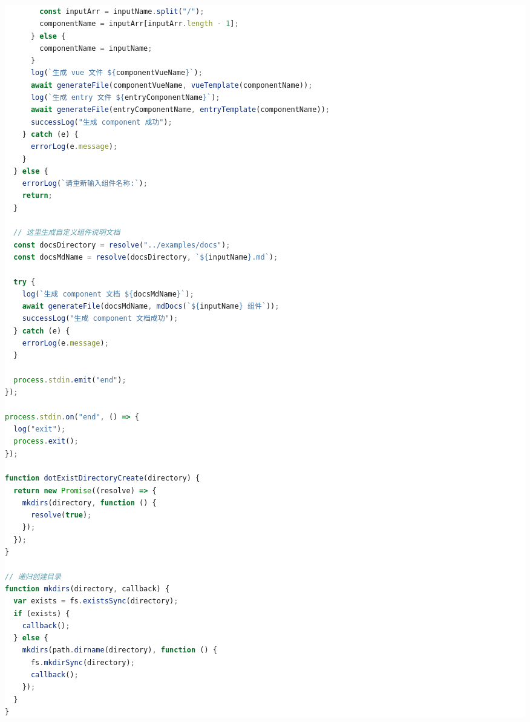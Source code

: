 ```js
        const inputArr = inputName.split("/");
        componentName = inputArr[inputArr.length - 1];
      } else {
        componentName = inputName;
      }
      log(`生成 vue 文件 ${componentVueName}`);
      await generateFile(componentVueName, vueTemplate(componentName));
      log(`生成 entry 文件 ${entryComponentName}`);
      await generateFile(entryComponentName, entryTemplate(componentName));
      successLog("生成 component 成功");
    } catch (e) {
      errorLog(e.message);
    }
  } else {
    errorLog(`请重新输入组件名称:`);
    return;
  }

  // 这里生成自定义组件说明文档
  const docsDirectory = resolve("../examples/docs");
  const docsMdName = resolve(docsDirectory, `${inputName}.md`);

  try {
    log(`生成 component 文档 ${docsMdName}`);
    await generateFile(docsMdName, mdDocs(`${inputName} 组件`));
    successLog("生成 component 文档成功");
  } catch (e) {
    errorLog(e.message);
  }

  process.stdin.emit("end");
});

process.stdin.on("end", () => {
  log("exit");
  process.exit();
});

function dotExistDirectoryCreate(directory) {
  return new Promise((resolve) => {
    mkdirs(directory, function () {
      resolve(true);
    });
  });
}

// 递归创建目录
function mkdirs(directory, callback) {
  var exists = fs.existsSync(directory);
  if (exists) {
    callback();
  } else {
    mkdirs(path.dirname(directory), function () {
      fs.mkdirSync(directory);
      callback();
    });
  }
}
```
